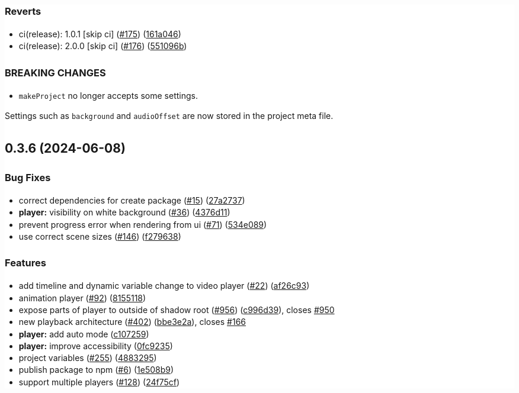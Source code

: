 
### Reverts

* ci(release): 1.0.1 [skip ci] ([#175](https://github.com/havenhq/revideo/issues/175)) ([161a046](https://github.com/havenhq/revideo/commit/161a04647ecdc8203daf2d887a6a44c79a92ee20))
* ci(release): 2.0.0 [skip ci] ([#176](https://github.com/havenhq/revideo/issues/176)) ([551096b](https://github.com/havenhq/revideo/commit/551096bf636a791ea7c7c1d38d8e03c360433008))


### BREAKING CHANGES

* `makeProject` no longer accepts some settings.

Settings such as `background` and `audioOffset` are now stored in the project
meta file.





## 0.3.6 (2024-06-08)


### Bug Fixes

* correct dependencies for create package ([#15](https://github.com/havenhq/revideo/issues/15)) ([27a2737](https://github.com/havenhq/revideo/commit/27a273782f0f22fbe261712f26709c9708020b18))
* **player:** visibility on white background ([#36](https://github.com/havenhq/revideo/issues/36)) ([4376d11](https://github.com/havenhq/revideo/commit/4376d1170ee33f3a364a5f51a186a1e92fbf61b5))
* prevent progress error when rendering from ui ([#71](https://github.com/havenhq/revideo/issues/71)) ([534e089](https://github.com/havenhq/revideo/commit/534e089380857dbdcf29ab4a8cef231dbe269708))
* use correct scene sizes ([#146](https://github.com/havenhq/revideo/issues/146)) ([f279638](https://github.com/havenhq/revideo/commit/f279638f9ad7ed1f4c44900d48c10c2d6560946e))


### Features

* add timeline and dynamic variable change to video player ([#22](https://github.com/havenhq/revideo/issues/22)) ([af26c93](https://github.com/havenhq/revideo/commit/af26c93b34e98bd4bf563290d2050154b5d0561c))
* animation player ([#92](https://github.com/havenhq/revideo/issues/92)) ([8155118](https://github.com/havenhq/revideo/commit/8155118eb13dc2a8b422b81aabacc923ce2f919b))
* expose parts of player to outside of shadow root ([#956](https://github.com/havenhq/revideo/issues/956)) ([c996d39](https://github.com/havenhq/revideo/commit/c996d394dda9ba8c6a32f0360bf09e722ec15b0e)), closes [#950](https://github.com/havenhq/revideo/issues/950)
* new playback architecture ([#402](https://github.com/havenhq/revideo/issues/402)) ([bbe3e2a](https://github.com/havenhq/revideo/commit/bbe3e2a24de068a88f49ed7a2f13e9717039733b)), closes [#166](https://github.com/havenhq/revideo/issues/166)
* **player:** add auto mode ([c107259](https://github.com/havenhq/revideo/commit/c107259f7c2a3886ccfe4ca0140d13064aed238f))
* **player:** improve accessibility ([0fc9235](https://github.com/havenhq/revideo/commit/0fc923576e7b12f9bc799f3a4e861861d49a2406))
* project variables ([#255](https://github.com/havenhq/revideo/issues/255)) ([4883295](https://github.com/havenhq/revideo/commit/488329525939928af52b4a4d8488f1e1cd4cf6f7))
* publish package to npm ([#6](https://github.com/havenhq/revideo/issues/6)) ([1e508b9](https://github.com/havenhq/revideo/commit/1e508b983d75cc7a647f5d6de5ce62ff4ec90953))
* support multiple players ([#128](https://github.com/havenhq/revideo/issues/128)) ([24f75cf](https://github.com/havenhq/revideo/commit/24f75cf7cdaf38f890e3936edf175afbfd340210))
